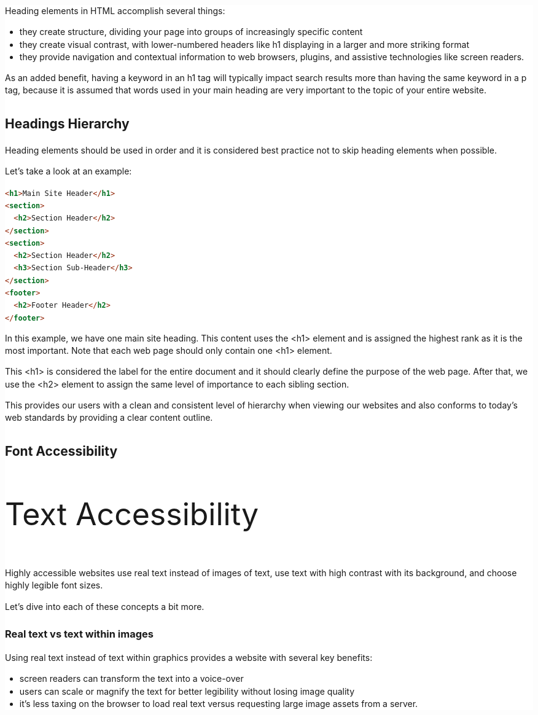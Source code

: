 Heading elements in HTML accomplish several things:
* they create structure, dividing your page into groups of increasingly specific content
* they create visual contrast, with lower-numbered headers like h1 displaying in a larger and more striking format
* they provide navigation and contextual information to web browsers, plugins, and assistive technologies like screen readers.

As an added benefit, having a keyword in an h1 tag will typically impact search results more than having the same keyword in a p tag, because it is assumed that words used in your main heading are very important to the topic of your entire website.

## Headings Hierarchy
Heading elements should be used in order and it is considered best practice not to skip heading elements when possible.

Let’s take a look at an example:
```HTML
<h1>Main Site Header</h1>
<section>
  <h2>Section Header</h2>
</section>
<section>
  <h2>Section Header</h2>
  <h3>Section Sub-Header</h3>
</section>    
<footer>
  <h2>Footer Header</h2>
</footer>
```

In this example, we have one main site heading. This content uses the \<h1> element and is assigned the highest rank as it is the most important. Note that each web page should only contain one \<h1> element.

This \<h1> is considered the label for the entire document and it should clearly define the purpose of the web page. After that, we use the \<h2> element to assign the same level of importance to each sibling section.

This provides our users with a clean and consistent level of hierarchy when viewing our websites and also conforms to today’s web standards by providing a clear content outline.

## Font Accessibility
<p style="font-size: 50px">Text Accessibility</p>
Highly accessible websites use real text instead of images of text, use text with high contrast with its background, and choose highly legible font sizes.

Let’s dive into each of these concepts a bit more.

### Real text vs text within images
Using real text instead of text within graphics provides a website with several key benefits:
* screen readers can transform the text into a voice-over
* users can scale or magnify the text for better legibility without losing image quality
* it’s less taxing on the browser to load real text versus requesting large image assets from a server.

